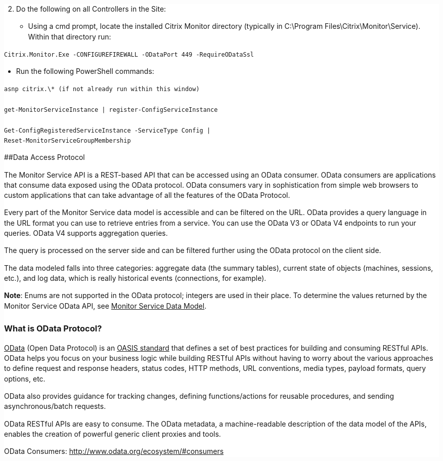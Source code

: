 2. Do the following on all Controllers in the Site:
   
   * Using a cmd prompt, locate the installed Citrix Monitor directory (typically in C:\\Program Files\\Citrix\\Monitor\\Service). Within that directory run:

```
Citrix.Monitor.Exe -CONFIGUREFIREWALL -ODataPort 449 -RequireODataSsl
```
  
   * Run the following PowerShell commands:

```
asnp citrix.\* (if not already run within this window)

get-MonitorServiceInstance | register-ConfigServiceInstance

Get-ConfigRegisteredServiceInstance -ServiceType Config |
Reset-MonitorServiceGroupMembership
```

##Data Access Protocol

The Monitor Service API is a REST-based API that can be accessed using an OData consumer. OData consumers are applications that consume data exposed using the OData protocol. OData consumers vary in sophistication from simple web browsers to custom applications that can take advantage of all the features of the OData Protocol.

Every part of the Monitor Service data model is accessible and can be filtered on the URL. OData provides a query language in the URL format you can use to retrieve entries from a service. You can use the OData V3 or OData V4 endpoints to run your queries. OData V4 supports aggregation queries.

The query is processed on the server side and can be filtered further using the OData protocol on the client side.

The data modeled falls into three categories: aggregate data (the summary tables), current state of objects (machines, sessions, etc.), and log data, which is really historical events (connections, for example).

**Note**: Enums are not
supported in the OData protocol; integers are used in their place. To determine the values returned by the Monitor Service OData API, see [Monitor Service Data Model](https://developer-docs.citrix.com/projects/monitor-service-odata-api/en/7.16/).

### What is OData Protocol?

[OData](http://www.odata.org/) (Open Data Protocol) is an [OASIS standard](https://www.oasis-open.org/committees/tc_home.php?wg_abbrev=odata) that defines a set of best practices for building and consuming RESTful APIs. OData helps you focus on your business logic while building RESTful APIs without having to worry about the various approaches to define request and response headers, status codes, HTTP methods, URL conventions, media types, payload formats, query options, etc.

OData also provides guidance for tracking changes, defining functions/actions for reusable procedures, and sending asynchronous/batch requests.

OData RESTful APIs are easy to consume. The OData metadata, a machine-readable description of the data model of the APIs, enables the creation of powerful generic client proxies and tools.

OData Consumers: <http://www.odata.org/ecosystem/#consumers>
